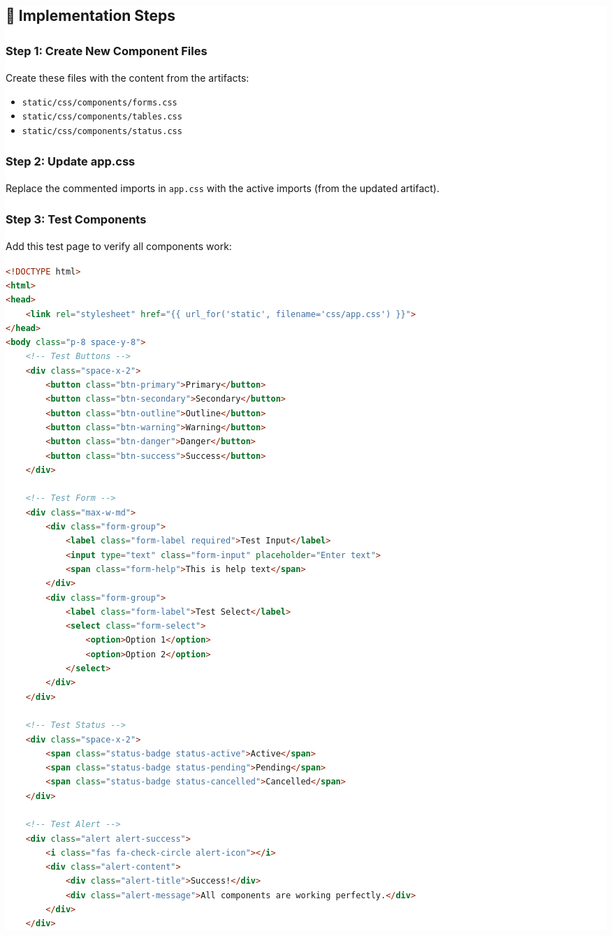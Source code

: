 
## 🔧 **Implementation Steps**

### **Step 1: Create New Component Files**
Create these files with the content from the artifacts:
- `static/css/components/forms.css`
- `static/css/components/tables.css` 
- `static/css/components/status.css`

### **Step 2: Update app.css**
Replace the commented imports in `app.css` with the active imports (from the updated artifact).

### **Step 3: Test Components**
Add this test page to verify all components work:

```html
<!DOCTYPE html>
<html>
<head>
    <link rel="stylesheet" href="{{ url_for('static', filename='css/app.css') }}">
</head>
<body class="p-8 space-y-8">
    <!-- Test Buttons -->
    <div class="space-x-2">
        <button class="btn-primary">Primary</button>
        <button class="btn-secondary">Secondary</button>
        <button class="btn-outline">Outline</button>
        <button class="btn-warning">Warning</button>
        <button class="btn-danger">Danger</button>
        <button class="btn-success">Success</button>
    </div>

    <!-- Test Form -->
    <div class="max-w-md">
        <div class="form-group">
            <label class="form-label required">Test Input</label>
            <input type="text" class="form-input" placeholder="Enter text">
            <span class="form-help">This is help text</span>
        </div>
        <div class="form-group">
            <label class="form-label">Test Select</label>
            <select class="form-select">
                <option>Option 1</option>
                <option>Option 2</option>
            </select>
        </div>
    </div>

    <!-- Test Status -->
    <div class="space-x-2">
        <span class="status-badge status-active">Active</span>
        <span class="status-badge status-pending">Pending</span>
        <span class="status-badge status-cancelled">Cancelled</span>
    </div>

    <!-- Test Alert -->
    <div class="alert alert-success">
        <i class="fas fa-check-circle alert-icon"></i>
        <div class="alert-content">
            <div class="alert-title">Success!</div>
            <div class="alert-message">All components are working perfectly.</div>
        </div>
    </div>
```